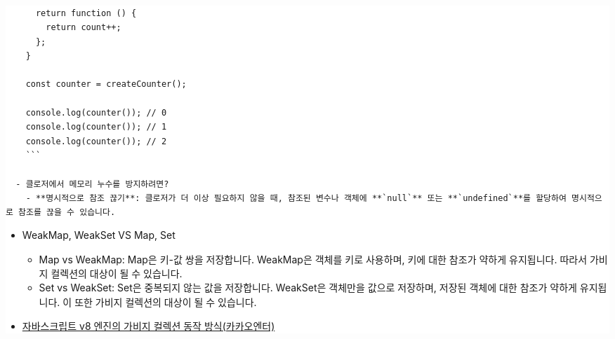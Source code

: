           return function () {
            return count++;
          };
        }

        const counter = createCounter();

        console.log(counter()); // 0
        console.log(counter()); // 1
        console.log(counter()); // 2
        ```

      - 클로저에서 메모리 누수를 방지하려면?
        - **명시적으로 참조 끊기**: 클로저가 더 이상 필요하지 않을 때, 참조된 변수나 객체에 **`null`** 또는 **`undefined`**를 할당하여 명시적으로 참조를 끊을 수 있습니다.

- WeakMap, WeakSet VS Map, Set

  - Map vs WeakMap:
    Map은 키-값 쌍을 저장합니다.
    WeakMap은 객체를 키로 사용하며, 키에 대한 참조가 약하게 유지됩니다. 따라서 가비지 컬렉션의 대상이 될 수 있습니다.
  - Set vs WeakSet:
    Set은 중복되지 않는 값을 저장합니다.
    WeakSet은 객체만을 값으로 저장하며, 저장된 객체에 대한 참조가 약하게 유지됩니다. 이 또한 가비지 컬렉션의 대상이 될 수 있습니다.

- [자바스크립트 v8 엔진의 가비지 컬렉션 동작 방식(카카오엔터)](https://fe-developers.kakaoent.com/2022/220519-garbage-collection/)
